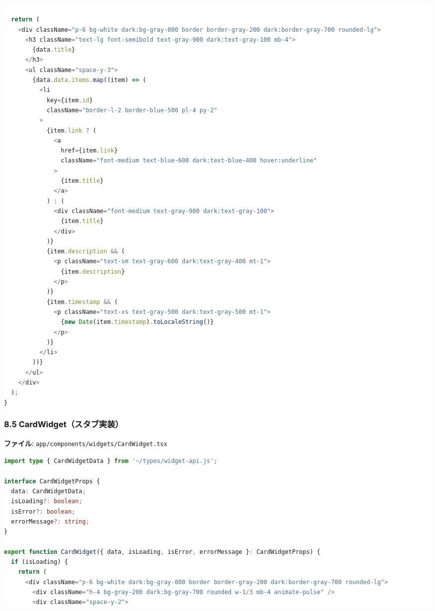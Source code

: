 ```typescript

  return (
    <div className="p-6 bg-white dark:bg-gray-800 border border-gray-200 dark:border-gray-700 rounded-lg">
      <h3 className="text-lg font-semibold text-gray-900 dark:text-gray-100 mb-4">
        {data.title}
      </h3>
      <ul className="space-y-3">
        {data.data.items.map((item) => (
          <li
            key={item.id}
            className="border-l-2 border-blue-500 pl-4 py-2"
          >
            {item.link ? (
              <a
                href={item.link}
                className="font-medium text-blue-600 dark:text-blue-400 hover:underline"
              >
                {item.title}
              </a>
            ) : (
              <div className="font-medium text-gray-900 dark:text-gray-100">
                {item.title}
              </div>
            )}
            {item.description && (
              <p className="text-sm text-gray-600 dark:text-gray-400 mt-1">
                {item.description}
              </p>
            )}
            {item.timestamp && (
              <p className="text-xs text-gray-500 dark:text-gray-500 mt-1">
                {new Date(item.timestamp).toLocaleString()}
              </p>
            )}
          </li>
        ))}
      </ul>
    </div>
  );
}
```

### 8.5 CardWidget（スタブ実装）

**ファイル**: `app/components/widgets/CardWidget.tsx`

```typescript
import type { CardWidgetData } from '~/types/widget-api.js';

interface CardWidgetProps {
  data: CardWidgetData;
  isLoading?: boolean;
  isError?: boolean;
  errorMessage?: string;
}

export function CardWidget({ data, isLoading, isError, errorMessage }: CardWidgetProps) {
  if (isLoading) {
    return (
      <div className="p-6 bg-white dark:bg-gray-800 border border-gray-200 dark:border-gray-700 rounded-lg">
        <div className="h-4 bg-gray-200 dark:bg-gray-700 rounded w-1/3 mb-4 animate-pulse" />
        <div className="space-y-2">
```